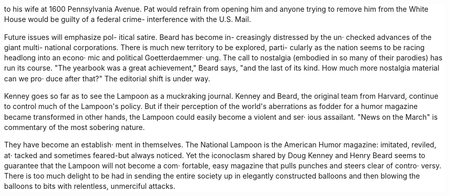 to his wife at 1600 Pennsylvania 
Avenue. Pat would refrain from 
opening him and anyone trying to 
remove him from the White House 
would be guilty of a federal crime-
interference with the U.S. Mail. 


Future issues will emphasize pol-
itical satire. Beard has become in-
creasingly distressed by the un· 
checked advances of the giant multi-
national corporations. There is much 
new territory to be explored, parti-
cularly as the nation seems to be 
racing headlong into an econo· 
mic and political Goetterdaemmer· 
ung. The call to nostalgia (embodied 
in so many of their parodies) has run 
its course. "The yearbook was a 
great achievement," Beard says, 
"and the last of its kind. How much 
more nostalgia material can we pro· 
duce after that?" The editorial shift 
is under way. 


Kenney goes so far as to see the 
Lampoon as a muckraking journal. 
Kenney and Beard, the original team 
from Harvard, continue to control 
much of the Lampoon's policy. But 
if their perception of the world's 
aberrations as fodder for a humor 
magazine became transformed in 
other hands, the Lampoon could 
easily become a violent and ser· 
ious assailant. "News on the March" 
is commentary of the most sobering 
nature. 


They have become an establish· 
ment in themselves. The National 
Lampoon is the American Humor 
magazine: imitated, reviled, at· 
tacked and sometimes feared-but 
always noticed. Yet the iconoclasm 
shared by Doug Kenney and Henry 
Beard seems to guarantee that the 
Lampoon will not become a com· 
fortable, easy magazine that pulls 
punches and steers clear of contro· 
versy. There is too much delight to 
be had in sending the entire society 
up in elegantly constructed balloons 
and then blowing the balloons to bits 
with relentless, unmerciful attacks. 
